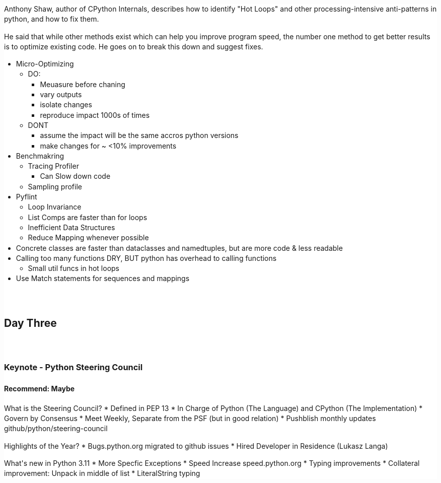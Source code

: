 Anthony Shaw, author of CPython Internals, describes how to identify "Hot Loops" and other processing-intensive anti-patterns in python, and how to fix them.

He said that while other methods exist which can help you improve program speed, the number one method to get better results is to optimize existing code. He goes on to break this down and suggest fixes.

* Micro-Optimizing
    * DO:
        * Meuasure before chaning
        * vary outputs
        * isolate changes
        * reproduce impact 1000s of times
    * DONT
        * assume the impact will be the same accros python versions
        * make changes for ~ <10% improvements
* Benchmakring
    * Tracing Profiler
        * Can Slow down code
    * Sampling profile
* Pyflint
    * Loop Invariance
    * List Comps are faster than for loops
    * Inefficient Data Structures
    * Reduce Mapping whenever possible
* Concrete classes are faster than dataclasses and namedtuples, but are more code & less readable
* Calling too many functions
    DRY, BUT python has overhead to calling functions
    * Small util funcs in hot loops
* Use Match statements for sequences and mappings

&nbsp;
## Day Three
&nbsp;

### Keynote - Python Steering Council
#### **Recommend: Maybe**

What is the Steering Council?
    * Defined in PEP 13
    * In Charge of Python (The Language) and CPython (The Implementation)
    * Govern by Consensus
    * Meet Weekly, Separate from the PSF (but in good relation)
    * Pushblish monthly updates github/python/steering-council

Highlights of the Year?
    * Bugs.python.org migrated to github issues
    * Hired Developer in Residence (Lukasz Langa)

What's new in Python 3.11
    * More Specfic Exceptions
    * Speed Increase speed.python.org 
    * Typing improvements
        * Collateral improvement: Unpack in middle of list
    * LiteralString typing
